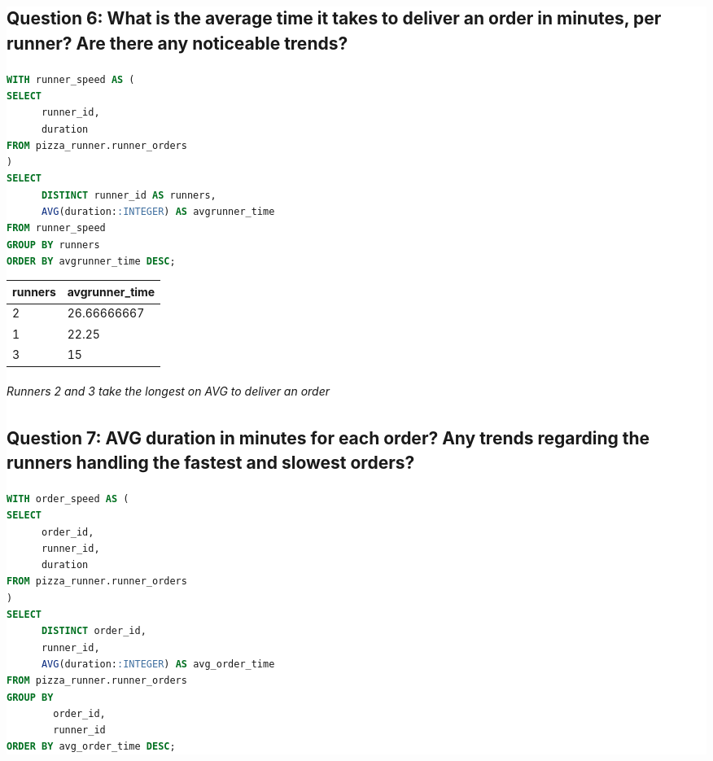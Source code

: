 ## Question 6: What is the average time it takes to deliver an order in minutes, per runner? Are there any noticeable trends? 

```sql
WITH runner_speed AS (
SELECT 
      runner_id, 
      duration
FROM pizza_runner.runner_orders
)
SELECT 
      DISTINCT runner_id AS runners, 
      AVG(duration::INTEGER) AS avgrunner_time
FROM runner_speed 
GROUP BY runners 
ORDER BY avgrunner_time DESC; 
```

|   runners  |   avgrunner_time  |
|------------|-------------------|
|   2        |   26.66666667     |
|   1        |   22.25           |
|   3        |   15              |

###### Runners 2 and 3 take the longest on AVG to deliver an order

## Question 7: AVG duration in minutes for each order? Any trends regarding the runners handling the fastest and slowest orders? 

```sql 
WITH order_speed AS (
SELECT
      order_id, 
      runner_id,
      duration
FROM pizza_runner.runner_orders
)
SELECT 
      DISTINCT order_id, 
      runner_id,
      AVG(duration::INTEGER) AS avg_order_time
FROM pizza_runner.runner_orders 
GROUP BY 
        order_id, 
        runner_id
ORDER BY avg_order_time DESC; 
```
